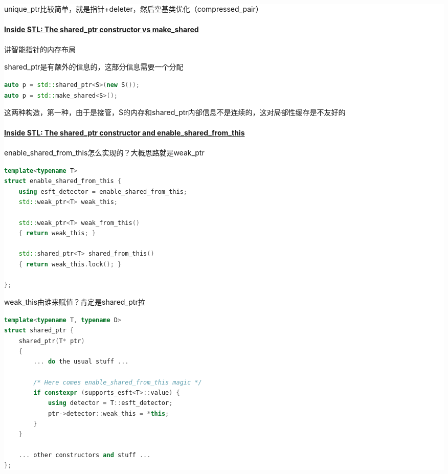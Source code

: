 unique_ptr比较简单，就是指针+deleter，然后空基类优化（compressed_pair）

#### [Inside STL: The shared_ptr constructor vs make_shared](https://devblogs.microsoft.com/oldnewthing/20230815-00/?p=108602)

讲智能指针的内存布局

shared_ptr是有额外的信息的，这部分信息需要一个分配

```cpp
auto p = std::shared_ptr<S>(new S());
auto p = std::make_shared<S>();
```

这两种构造，第一种，由于是接管，S的内存和shared_ptr内部信息不是连续的，这对局部性缓存是不友好的

#### [Inside STL: The shared_ptr constructor and enable_shared_from_this](https://devblogs.microsoft.com/oldnewthing/20230816-00/?p=108608)

enable_shared_from_this怎么实现的？大概思路就是weak_ptr

```c++
template<typename T>
struct enable_shared_from_this {
    using esft_detector = enable_shared_from_this;
    std::weak_ptr<T> weak_this;

    std::weak_ptr<T> weak_from_this()
    { return weak_this; }

    std::shared_ptr<T> shared_from_this()
    { return weak_this.lock(); }

};
```

weak_this由谁来赋值？肯定是shared_ptr拉

```cpp
template<typename T, typename D>
struct shared_ptr {
    shared_ptr(T* ptr)
    {
        ... do the usual stuff ...

        /* Here comes enable_shared_from_this magic */
        if constexpr (supports_esft<T>::value) {
            using detector = T::esft_detector;
            ptr->detector::weak_this = *this;
        }
    }

    ... other constructors and stuff ...
};

```
